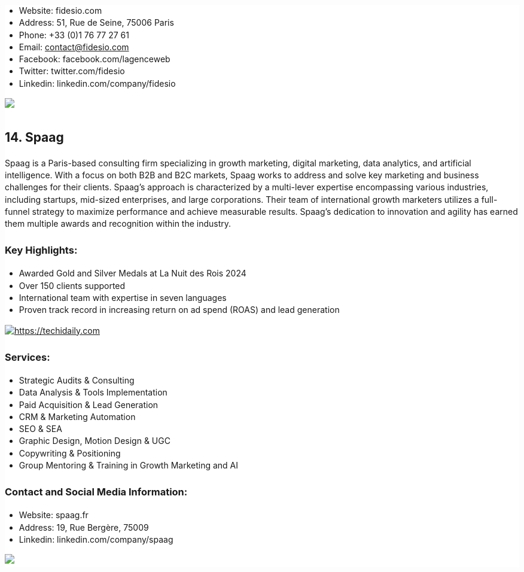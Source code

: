 * Website: fidesio.com
* Address: 51, Rue de Seine, 75006 Paris
* Phone: +33 (0)1 76 77 27 61
* Email: contact@fidesio.com
* Facebook: facebook.com/lagenceweb
* Twitter: twitter.com/fidesio
* Linkedin: linkedin.com/company/fidesio

![](https://www.link-assistant.com/articles/wp-content/uploads/2024/08/Spaag.png)

## 14\. Spaag

Spaag is a Paris-based consulting firm specializing in growth marketing, digital marketing, data analytics, and artificial intelligence. With a focus on both B2B and B2C markets, Spaag works to address and solve key marketing and business challenges for their clients. Spaag’s approach is characterized by a multi-lever expertise encompassing various industries, including startups, mid-sized enterprises, and large corporations. Their team of international growth marketers utilizes a full-funnel strategy to maximize performance and achieve measurable results. Spaag’s dedication to innovation and agility has earned them multiple awards and recognition within the industry.

### Key Highlights:

* Awarded Gold and Silver Medals at La Nuit des Rois 2024
* Over 150 clients supported
* International team with expertise in seven languages
* Proven track record in increasing return on ad spend (ROAS) and lead generation


<a href="https://unicoeye.pxf.io/c/5597632/2134491/18498" target="_top" id="2134491">
  <img src="//a.impactradius-go.com/display-ad/18498-2134491" border="0" alt="https://techidaily.com" width="728" height="90"/>
</a>
<img height="0" width="0" src="https://unicoeye.pxf.io/i/5597632/2134491/18498" style="position:absolute;visibility:hidden;" border="0" />


### Services:

* Strategic Audits & Consulting
* Data Analysis & Tools Implementation
* Paid Acquisition & Lead Generation
* CRM & Marketing Automation
* SEO & SEA
* Graphic Design, Motion Design & UGC
* Copywriting & Positioning
* Group Mentoring & Training in Growth Marketing and AI

### Contact and Social Media Information:

* Website: spaag.fr
* Address: 19, Rue Bergère, 75009
* Linkedin: linkedin.com/company/spaag

![](https://www.link-assistant.com/articles/wp-content/uploads/2024/08/Artefact.png)
